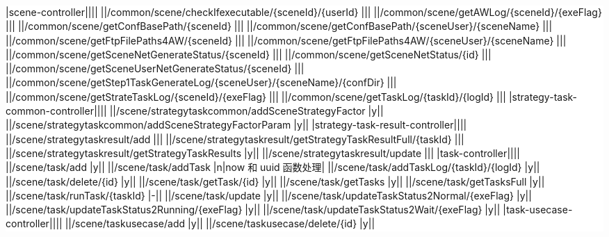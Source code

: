 |scene-controller||||
||/common/scene/checkIfexecutable/{sceneId}/{userId} |||
||/common/scene/getAWLog/{sceneId}/{exeFlag} |||
||/common/scene/getConfBasePath/{sceneId} |||
||/common/scene/getConfBasePath/{sceneUser}/{sceneName} |||
||/common/scene/getFtpFilePaths4AW/{sceneId} |||
||/common/scene/getFtpFilePaths4AW/{sceneUser}/{sceneName} |||
||/common/scene/getSceneNetGenerateStatus/{sceneId} |||
||/common/scene/getSceneNetStatus/{id} |||
||/common/scene/getSceneUserNetGenerateStatus/{sceneId} |||
||/common/scene/getStep1TaskGenerateLog/{sceneUser}/{sceneName}/{confDir} |||
||/common/scene/getStrateTaskLog/{sceneId}/{exeFlag} |||
||/common/scene/getTaskLog/{taskId}/{logId} |||
|strategy-task-common-controller||||
||/scene/strategytaskcommon/addSceneStrategyFactor |y||
||/scene/strategytaskcommon/addSceneStrategyFactorParam |y||
|strategy-task-result-controller||||
||/scene/strategytaskresult/add |||
||/scene/strategytaskresult/getStrategyTaskResultFull/{taskId} |||
||/scene/strategytaskresult/getStrategyTaskResults |y||
||/scene/strategytaskresult/update |||
|task-controller||||
||/scene/task/add |y||
||/scene/task/addTask |n|now 和 uuid 函数处理|
||/scene/task/addTaskLog/{taskId}/{logId} |y||
||/scene/task/delete/{id} |y||
||/scene/task/getTask/{id} |y||
||/scene/task/getTasks |y||
||/scene/task/getTasksFull |y||
||/scene/task/runTask/{taskId} |-||
||/scene/task/update |y||
||/scene/task/updateTaskStatus2Normal/{exeFlag} |y||
||/scene/task/updateTaskStatus2Running/{exeFlag} |y||
||/scene/task/updateTaskStatus2Wait/{exeFlag} |y||
|task-usecase-controller||||
||/scene/taskusecase/add |y||
||/scene/taskusecase/delete/{id} |y||